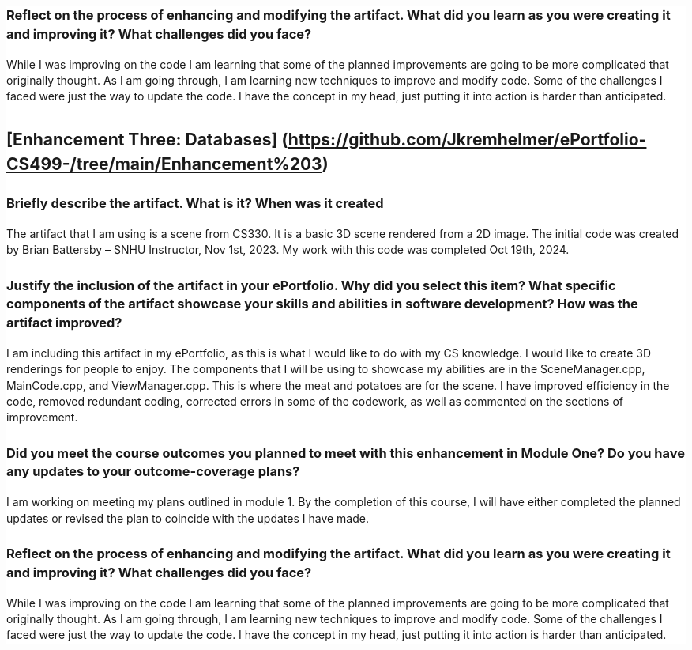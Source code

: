 ### Reflect on the process of enhancing and modifying the artifact. What did you learn as you were creating it and improving it? What challenges did you face?
While I was improving on the code I am learning that some of the planned improvements are going to be more complicated that originally thought. As I am going through, I am learning new techniques to improve and modify code. Some of the challenges I faced were just the way to update the code. I have the concept in my head, just putting it into action is harder than anticipated. 
 
## [Enhancement Three: Databases] (https://github.com/Jkremhelmer/ePortfolio-CS499-/tree/main/Enhancement%203)
### Briefly describe the artifact. What is it? When was it created
The artifact that I am using is a scene from CS330. It is a basic 3D scene rendered from a 2D image. The initial code was created by Brian Battersby – SNHU Instructor, Nov 1st, 2023. My work with this code was completed Oct 19th, 2024. 

### Justify the inclusion of the artifact in your ePortfolio. Why did you select this item? What specific components of the artifact showcase your skills and abilities in software development? How was the artifact improved?
I am including this artifact in my ePortfolio, as this is what I would like to do with my CS knowledge. I would like to create 3D renderings for people to enjoy. The components that I will be using to showcase my abilities are in the SceneManager.cpp, MainCode.cpp, and ViewManager.cpp. This is where the meat and potatoes are for the scene. I have improved efficiency in the code, removed redundant coding, corrected errors in some of the codework, as well as commented on the sections of improvement. 

### Did you meet the course outcomes you planned to meet with this enhancement in Module One? Do you have any updates to your outcome-coverage plans?
I am working on meeting my plans outlined in module 1. By the completion of this course, I will have either completed the planned updates or revised the plan to coincide with the updates I have made. 

### Reflect on the process of enhancing and modifying the artifact. What did you learn as you were creating it and improving it? What challenges did you face?
While I was improving on the code I am learning that some of the planned improvements are going to be more complicated that originally thought. As I am going through, I am learning new techniques to improve and modify code. Some of the challenges I faced were just the way to update the code. I have the concept in my head, just putting it into action is harder than anticipated.

